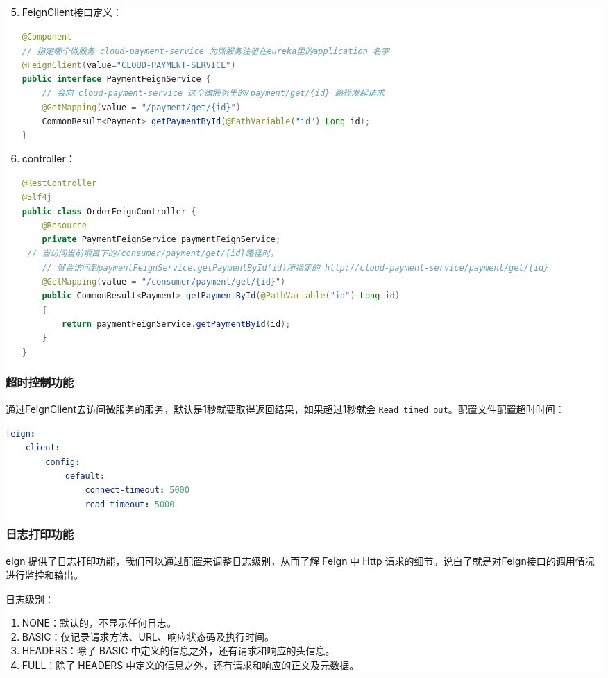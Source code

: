 5. FeignClient接口定义：

   ```java
   @Component
   // 指定哪个微服务 cloud-payment-service 为微服务注册在eureka里的application 名字
   @FeignClient(value="CLOUD-PAYMENT-SERVICE")
   public interface PaymentFeignService {
       // 会向 cloud-payment-service 这个微服务里的/payment/get/{id} 路径发起请求
       @GetMapping(value = "/payment/get/{id}")
       CommonResult<Payment> getPaymentById(@PathVariable("id") Long id);
   }
   ```

6. controller：

   ```java
   @RestController
   @Slf4j
   public class OrderFeignController {
       @Resource
       private PaymentFeignService paymentFeignService;
   	// 当访问当前项目下的/consumer/payment/get/{id}路径时，
       // 就会访问到paymentFeignService.getPaymentById(id)所指定的 http://cloud-payment-service/payment/get/{id}
       @GetMapping(value = "/consumer/payment/get/{id}")
       public CommonResult<Payment> getPaymentById(@PathVariable("id") Long id)
       {
           return paymentFeignService.getPaymentById(id);
       }
   }
   ```

### 超时控制功能

通过FeignClient去访问微服务的服务，默认是1秒就要取得返回结果，如果超过1秒就会 `Read timed out`。配置文件配置超时时间：

```yaml
feign:
    client:
        config:
            default:
                connect-timeout: 5000
                read-timeout: 5000
```

### 日志打印功能

eign 提供了日志打印功能，我们可以通过配置来调整日志级别，从而了解 Feign 中 Http 请求的细节。说白了就是对Feign接口的调用情况进行监控和输出。

日志级别：

1. NONE：默认的，不显示任何日志。
2. BASIC：仅记录请求方法、URL、响应状态码及执行时间。
3. HEADERS：除了 BASIC 中定义的信息之外，还有请求和响应的头信息。
4. FULL：除了 HEADERS 中定义的信息之外，还有请求和响应的正文及元数据。
